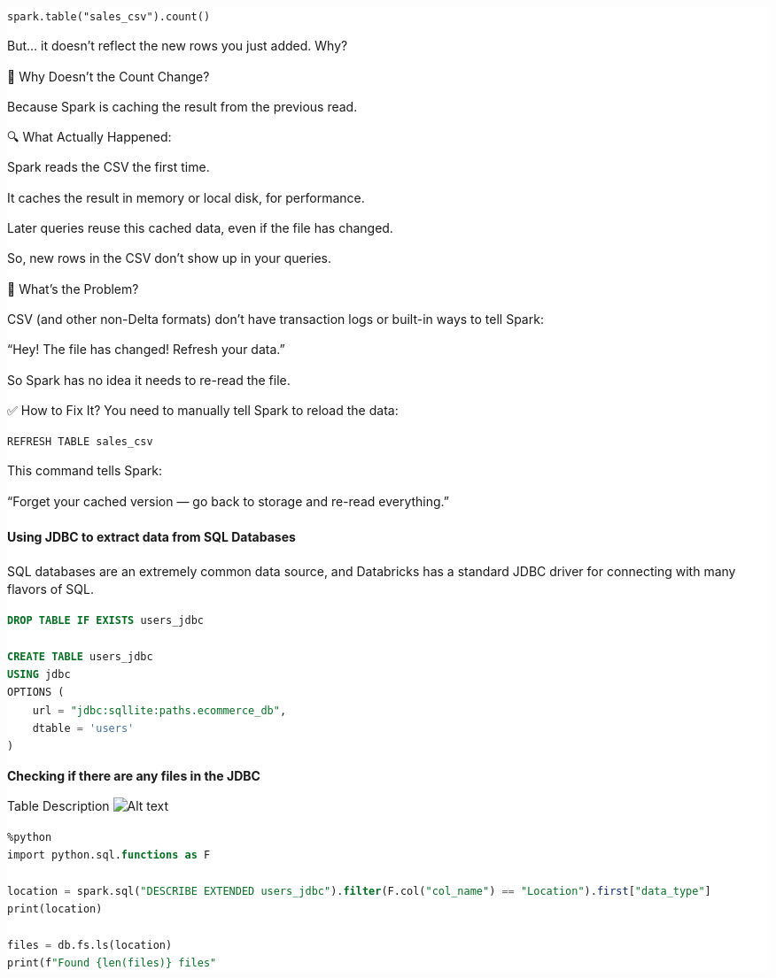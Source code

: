 ```
spark.table("sales_csv").count()
```

But… it doesn’t reflect the new rows you just added. Why?

🤔 Why Doesn’t the Count Change?

Because Spark is caching the result from the previous read.

🔍 What Actually Happened:

Spark reads the CSV the first time.

It caches the result in memory or local disk, for performance.

Later queries reuse this cached data, even if the file has changed.

So, new rows in the CSV don’t show up in your queries.

🚫 What’s the Problem?

CSV (and other non-Delta formats) don’t have transaction logs or built-in ways to tell Spark:

“Hey! The file has changed! Refresh your data.”

So Spark has no idea it needs to re-read the file.

✅ How to Fix It?
You need to manually tell Spark to reload the data:

```
REFRESH TABLE sales_csv
```

This command tells Spark:

“Forget your cached version — go back to storage and re-read everything.”

#### Using JDBC to extract data from SQL Databases

SQL databases are an extremely common data source, and Databricks has a standard JDBC driver for connecting with many flavors of SQL.

```sql
DROP TABLE IF EXISTS users_jdbc

CREATE TABLE users_jdbc
USING jdbc
OPTIONS (
	url = "jdbc:sqllite:paths.ecommerce_db",
	dtable = 'users'
)
```	

**Checking if there are any files in the JDBC**

Table Description
![Alt text](image-68.png)

```sql
%python
import python.sql.functions as F

location = spark.sql("DESCRIBE EXTENDED users_jdbc").filter(F.col("col_name") == "Location").first["data_type"]
print(location)

files = db.fs.ls(location)
print(f"Found {len(files)} files"
```
